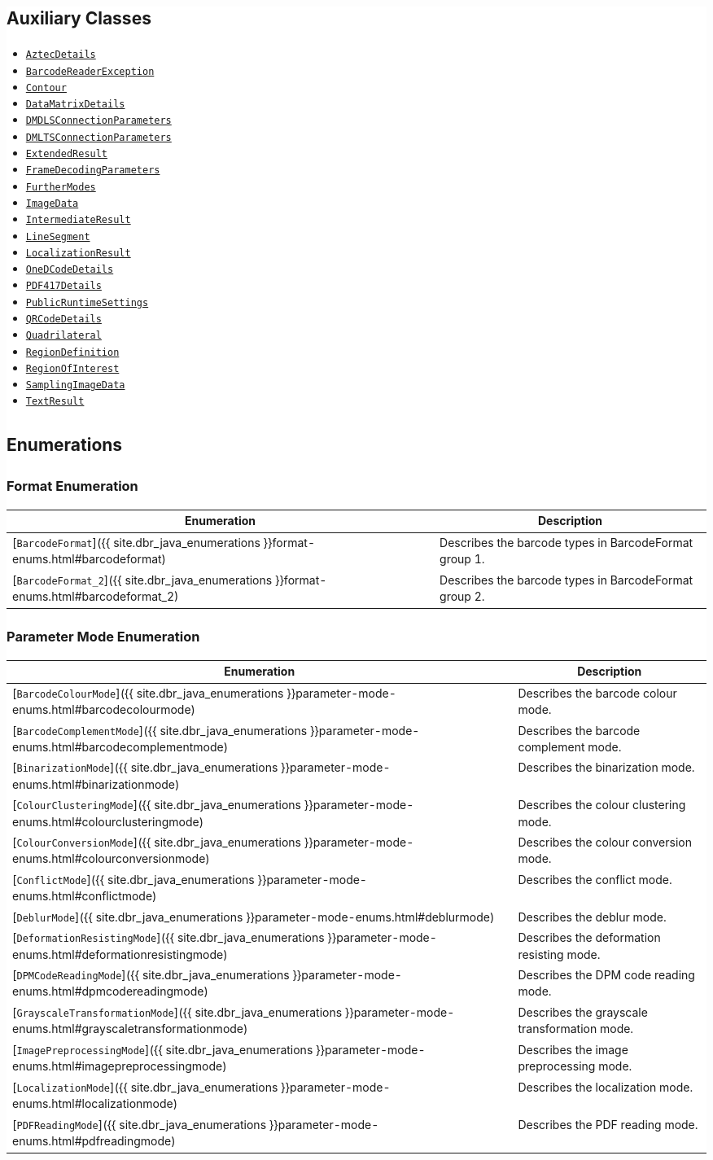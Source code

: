 
## Auxiliary Classes  

- [`AztecDetails`](class/AztecDetails.md)	 
- [`BarcodeReaderException`](class/BarcodeReaderException.md)	
- [`Contour`](class/Contour.md)	 
- [`DataMatrixDetails`](class/DataMatrixDetails.md)	
- [`DMDLSConnectionParameters`](class/DMDLSConnectionParameters.md) 
- [`DMLTSConnectionParameters`](class/DMLTSConnectionParameters.md) 
- [`ExtendedResult`](class/ExtendedResult.md)	
- [`FrameDecodingParameters`](class/FrameDecodingParameters.md)	
- [`FurtherModes`](class/FurtherModes.md)
- [`ImageData`](class/ImageData.md)	 
- [`IntermediateResult`](class/IntermediateResult.md)	
- [`LineSegment`](class/LineSegment.md)	 
- [`LocalizationResult`](class/LocalizationResult.md)	
- [`OneDCodeDetails`](class/OneDCodeDetails.md)	
- [`PDF417Details`](class/PDF417Details.md)	
- [`PublicRuntimeSettings`](class/PublicRuntimeSettings.md)	
- [`QRCodeDetails`](class/QRCodeDetails.md)	
- [`Quadrilateral`](class/Quadrilateral.md)	 
- [`RegionDefinition`](class/RegionDefinition.md)	
- [`RegionOfInterest`](class/RegionOfInterest.md)	 
- [`SamplingImageData`](class/SamplingImageData.md)	 
- [`TextResult`](class/TextResult.md)	

## Enumerations  

### Format Enumeration

  | Enumeration | Description |
  |-------------|-------------|
  | [`BarcodeFormat`]({{ site.dbr_java_enumerations }}format-enums.html#barcodeformat) | Describes the barcode types in BarcodeFormat group 1. |
  | [`BarcodeFormat_2`]({{ site.dbr_java_enumerations }}format-enums.html#barcodeformat_2) | Describes the barcode types in BarcodeFormat group 2. |

### Parameter Mode Enumeration

  | Enumeration | Description |
  |-------------|-------------|
  | [`BarcodeColourMode`]({{ site.dbr_java_enumerations }}parameter-mode-enums.html#barcodecolourmode) | Describes the barcode colour mode. |
  | [`BarcodeComplementMode`]({{ site.dbr_java_enumerations }}parameter-mode-enums.html#barcodecomplementmode) | Describes the barcode complement mode. |
  | [`BinarizationMode`]({{ site.dbr_java_enumerations }}parameter-mode-enums.html#binarizationmode) | Describes the binarization mode. |
  | [`ColourClusteringMode`]({{ site.dbr_java_enumerations }}parameter-mode-enums.html#colourclusteringmode) | Describes the colour clustering mode. |
  | [`ColourConversionMode`]({{ site.dbr_java_enumerations }}parameter-mode-enums.html#colourconversionmode) | Describes the colour conversion mode. |
  | [`ConflictMode`]({{ site.dbr_java_enumerations }}parameter-mode-enums.html#conflictmode) | Describes the conflict mode. |
  | [`DeblurMode`]({{ site.dbr_java_enumerations }}parameter-mode-enums.html#deblurmode) | Describes the deblur mode. |
  | [`DeformationResistingMode`]({{ site.dbr_java_enumerations }}parameter-mode-enums.html#deformationresistingmode) | Describes the deformation resisting mode. |
  | [`DPMCodeReadingMode`]({{ site.dbr_java_enumerations }}parameter-mode-enums.html#dpmcodereadingmode) | Describes the DPM code reading mode. |
  | [`GrayscaleTransformationMode`]({{ site.dbr_java_enumerations }}parameter-mode-enums.html#grayscaletransformationmode) | Describes the grayscale transformation mode. |
  | [`ImagePreprocessingMode`]({{ site.dbr_java_enumerations }}parameter-mode-enums.html#imagepreprocessingmode) | Describes the image preprocessing mode. |
  | [`LocalizationMode`]({{ site.dbr_java_enumerations }}parameter-mode-enums.html#localizationmode) | Describes the localization mode. | 
  | [`PDFReadingMode`]({{ site.dbr_java_enumerations }}parameter-mode-enums.html#pdfreadingmode) | Describes the PDF reading mode. |